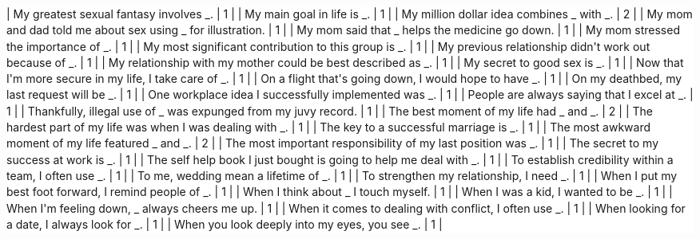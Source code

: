 | My greatest sexual fantasy involves _. | 1 |
| My main goal in life is _. | 1 |
| My million dollar idea combines _ with _. | 2 |
| My mom and dad told me about sex using _ for illustration. | 1 |
| My mom said that _ helps the medicine go down. | 1 |
| My mom stressed the importance of _. | 1 |
| My most significant contribution to this group is _. | 1 |
| My previous relationship didn't work out because of _. | 1 |
| My relationship with my mother could be best described as _. | 1 |
| My secret to good sex is _. | 1 |
| Now that I'm more secure in my life, I take care of _. | 1 |
| On a flight that's going down, I would hope to have _. | 1 |
| On my deathbed, my last request will be _. | 1 |
| One workplace idea I successfully implemented was _. | 1 |
| People are always saying that I excel at _. | 1 |
| Thankfully, illegal use of _ was expunged from my juvy record. | 1 |
| The best moment of my life had _ and _. | 2 |
| The hardest part of my life was when I was dealing with _. | 1 |
| The key to a successful marriage is _. | 1 |
| The most awkward moment of my life featured _ and _. | 2 |
| The most important responsibility of my last position was _. | 1 |
| The secret to my success at work is _. | 1 |
| The self help book I just bought is going to help me deal with _. | 1 |
| To establish credibility within a team, I often use _. | 1 |
| To me, wedding mean a lifetime of _. | 1 |
| To strengthen my relationship, I need _. | 1 |
| When I put my best foot forward, I remind people of _. | 1 |
| When I think about _ I touch myself. | 1 |
| When I was a kid, I wanted to be _. | 1 |
| When I'm feeling down, _ always cheers me up. | 1 |
| When it comes to dealing with conflict, I often use _. | 1 |
| When looking for a date, I always look for _. | 1 |
| When you look deeply into my eyes, you see _. | 1 |
